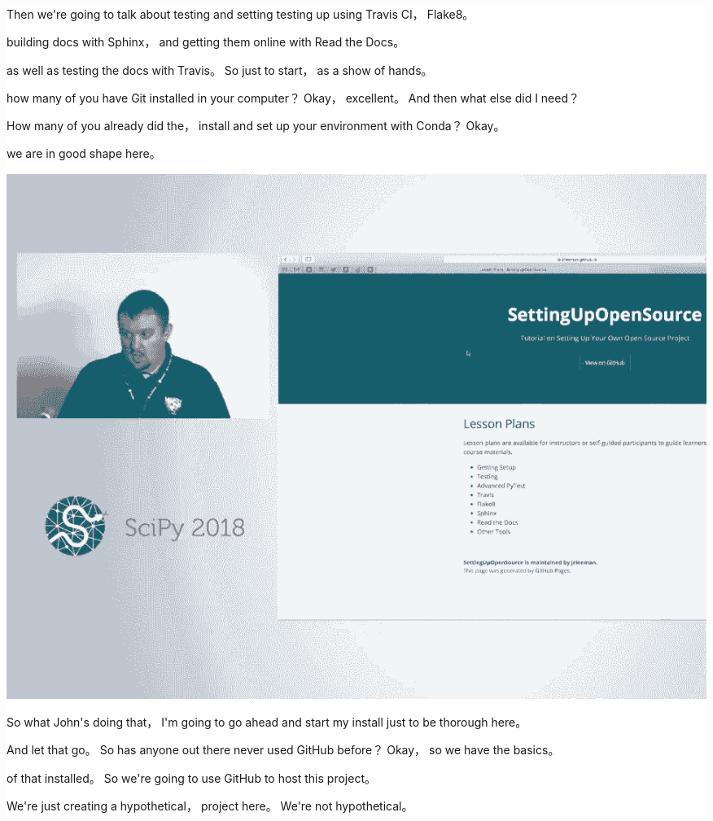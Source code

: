  Then we're going to talk about testing and setting testing up using Travis CI， Flake8。

 building docs with Sphinx， and getting them online with Read the Docs。

 as well as testing the docs with Travis。 So just to start， as a show of hands。

 how many of you have Git installed in your computer？ Okay， excellent。 And then what else did I need？

 How many of you already did the， install and set up your environment with Conda？ Okay。

 we are in good shape here。

![](img/ae9b964cad0e2ad658805ae80041e533_1.png)

 So what John's doing that， I'm going to go ahead and start my install just to be thorough here。

 And let that go。 So has anyone out there never used GitHub before？ Okay， so we have the basics。

 of that installed。 So we're going to use GitHub to host this project。

 We're just creating a hypothetical， project here。 We're not hypothetical。
